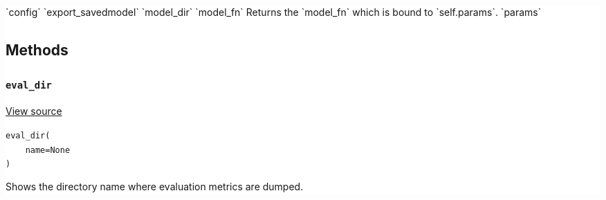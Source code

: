 <tr>
<td>
`config`
</td>
<td>

</td>
</tr><tr>
<td>
`export_savedmodel`
</td>
<td>

</td>
</tr><tr>
<td>
`model_dir`
</td>
<td>

</td>
</tr><tr>
<td>
`model_fn`
</td>
<td>
Returns the `model_fn` which is bound to `self.params`.
</td>
</tr><tr>
<td>
`params`
</td>
<td>

</td>
</tr>
</table>



## Methods

<h3 id="eval_dir"><code>eval_dir</code></h3>

<a target="_blank" class="external" href="https://github.com/tensorflow/estimator/tree/master/tensorflow_estimator/python/estimator/estimator.py#L389-L401">View source</a>

<pre class="devsite-click-to-copy prettyprint lang-py tfo-signature-link">
<code>eval_dir(
    name=None
)
</code></pre>

Shows the directory name where evaluation metrics are dumped.
